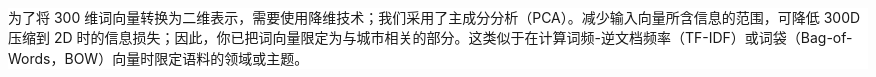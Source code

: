 为了将 300 维词向量转换为二维表示，需要使用降维技术；我们采用了主成分分析（PCA）。减少输入向量所含信息的范围，可降低 300D 压缩到 2D 时的信息损失；因此，你已把词向量限定为与城市相关的部分。这类似于在计算词频-逆文档频率（TF-IDF）或词袋（Bag-of-Words，BOW）向量时限定语料的领域或主题。

